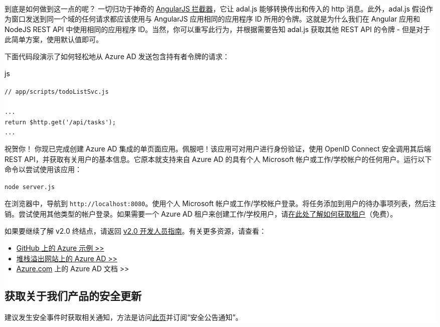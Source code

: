 到底是如何做到这一点的呢？ 一切归功于神奇的 [AngularJS 拦截器](https://docs.angularjs.org/api/ng/service/$http)，它让 adal.js 能够转换传出和传入的 http 消息。此外，adal.js 假设作为窗口发送到同一个域的任何请求都应该使用与 AngularJS 应用相同的应用程序 ID 所用的令牌。这就是为什么我们在 Angular 应用和 NodeJS REST API 中使用相同的应用程序 ID。当然，你可以重写此行为，并根据需要告知 adal.js 获取其他 REST API 的令牌 - 但是对于此简单方案，使用默认值即可。

下面代码段演示了如何轻松地从 Azure AD 发送包含持有者令牌的请求：

js

    // app/scripts/todoListSvc.js

    ...
    return $http.get('/api/tasks');
    ...

祝贺你！ 你现已完成创建 Azure AD 集成的单页面应用。佩服吧！该应用可对用户进行身份验证，使用 OpenID Connect 安全调用其后端 REST API，并获取有关用户的基本信息。它原本就支持来自 Azure AD 的具有个人 Microsoft 帐户或工作/学校帐户的任何用户。运行以下命令以尝试使用该应用：

    node server.js

在浏览器中，导航到 `http://localhost:8080`。使用个人 Microsoft 帐户或工作/学校帐户登录。将任务添加到用户的待办事项列表，然后注销。尝试使用其他类型的帐户登录。如果需要一个 Azure AD 租户来创建工作/学校用户，请[在此处了解如何获取租户](./active-directory-howto-tenant.md)（免费）。

如果要继续了解 v2.0 终结点，请返回 [v2.0 开发人员指南](./active-directory-appmodel-v2-overview.md)。有关更多资源，请查看：

- [GitHub 上的 Azure 示例 >>](https://github.com/Azure-Samples)
- [堆栈溢出网站上的 Azure AD >>](http://stackoverflow.com/questions/tagged/azure-active-directory)
- [Azure.com](./index.md) 上的 Azure AD 文档 >>

## 获取关于我们产品的安全更新

建议发生安全事件时获取相关通知，方法是访问[此页](https://technet.microsoft.com/security/dd252948)并订阅“安全公告通知”。

